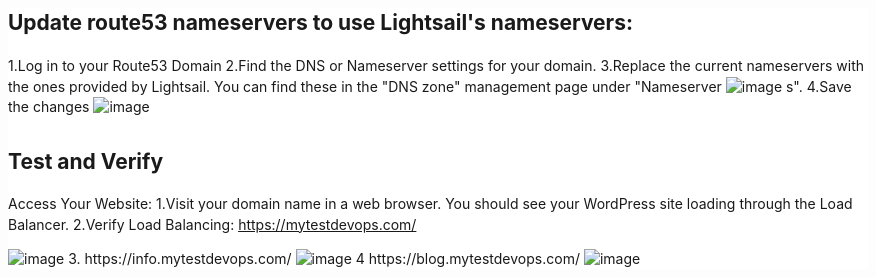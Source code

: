 ## Update route53 nameservers to use Lightsail's nameservers:
1.Log in to your Route53 Domain 
2.Find the DNS or Nameserver settings for your domain.
3.Replace the current nameservers with the ones provided by Lightsail. You can find these in the "DNS zone" management page under "Nameserver
<img width="516" alt="image" src="https://github.com/Faseeha001/Static-web-Host-using-S3/assets/169563689/1142570f-5240-4bcd-96e6-d3461f5bf640">
s".
4.Save the changes
<img width="549" alt="image" src="https://github.com/Faseeha001/Static-web-Host-using-S3/assets/169563689/b78c813f-5be7-467f-bbe0-fb143f9ba5e3">

## Test and Verify
Access Your Website:
1.Visit your domain name in a web browser.
You should see your WordPress site loading through the Load Balancer.
2.Verify Load Balancing:
https://mytestdevops.com/

<img width="851" alt="image" src="https://github.com/Faseeha001/Static-web-Host-using-S3/assets/169563689/c5fb7df7-53eb-4d83-931d-dd4825b048a5">
3.
https://info.mytestdevops.com/
<img width="901" alt="image" src="https://github.com/Faseeha001/Static-web-Host-using-S3/assets/169563689/911bdaaa-f813-49be-ba1c-ddbd05599996">
4 
https://blog.mytestdevops.com/
<img width="848" alt="image" src="https://github.com/Faseeha001/Static-web-Host-using-S3/assets/169563689/ea6ed31c-5c51-430e-8bc4-abdb0cfc0324">

